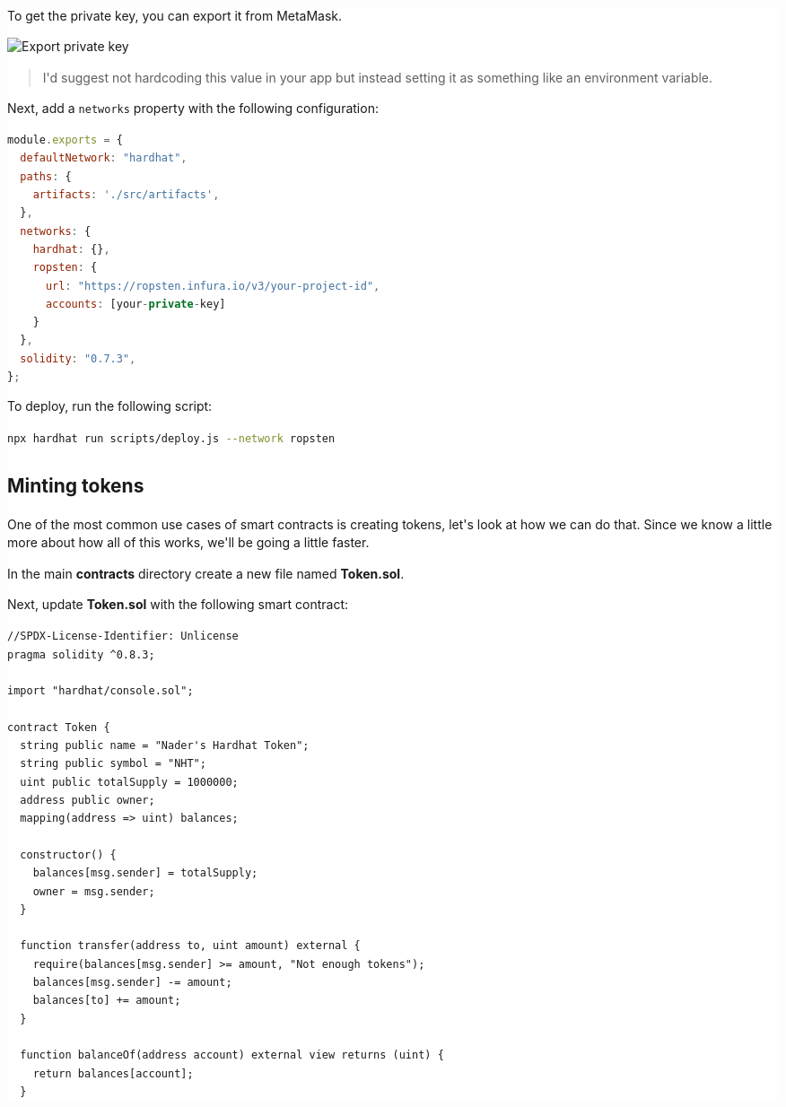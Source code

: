 To get the private key, you can export it from MetaMask.

![Export private key](https://dev-to-uploads.s3.amazonaws.com/uploads/articles/deod3d6qix8us12t17i4.jpg)

> I'd suggest not hardcoding this value in your app but instead setting it as something like an environment variable.

Next, add a `networks` property with the following configuration:

```js
module.exports = {
  defaultNetwork: "hardhat",
  paths: {
    artifacts: './src/artifacts',
  },
  networks: {
    hardhat: {},
    ropsten: {
      url: "https://ropsten.infura.io/v3/your-project-id",
      accounts: [your-private-key]
    }
  },
  solidity: "0.7.3",
};
```

To deploy, run the following script:

```sh
npx hardhat run scripts/deploy.js --network ropsten
```

## Minting tokens

One of the most common use cases of smart contracts is creating tokens, let's look at how we can do that. Since we know a little more about how all of this works, we'll be going a little faster.

In the main __contracts__ directory create a new file named __Token.sol__.

Next, update __Token.sol__ with the following smart contract:

```solidity
//SPDX-License-Identifier: Unlicense
pragma solidity ^0.8.3;

import "hardhat/console.sol";

contract Token {
  string public name = "Nader's Hardhat Token";
  string public symbol = "NHT";
  uint public totalSupply = 1000000;
  address public owner;
  mapping(address => uint) balances;

  constructor() {
    balances[msg.sender] = totalSupply;
    owner = msg.sender;
  }

  function transfer(address to, uint amount) external {
    require(balances[msg.sender] >= amount, "Not enough tokens");
    balances[msg.sender] -= amount;
    balances[to] += amount;
  }

  function balanceOf(address account) external view returns (uint) {
    return balances[account];
  }
```